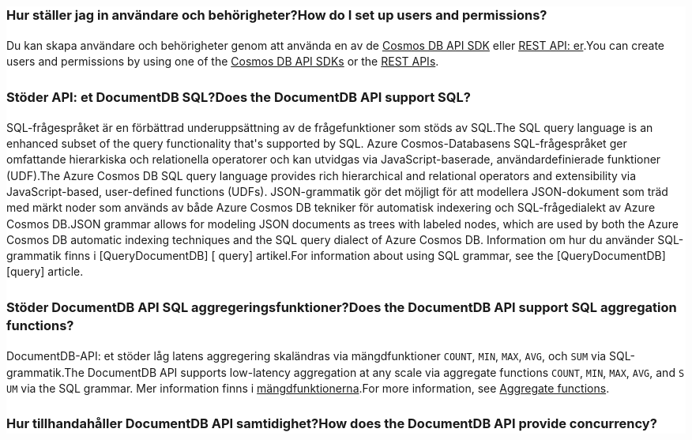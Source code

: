 ### <a name="how-do-i-set-up-users-and-permissions"></a><span data-ttu-id="2a39c-209">Hur ställer jag in användare och behörigheter?</span><span class="sxs-lookup"><span data-stu-id="2a39c-209">How do I set up users and permissions?</span></span>
<span data-ttu-id="2a39c-210">Du kan skapa användare och behörigheter genom att använda en av de [Cosmos DB API SDK](documentdb-sdk-dotnet.md) eller [REST API: er](/rest/api/documentdb/).</span><span class="sxs-lookup"><span data-stu-id="2a39c-210">You can create users and permissions by using one of the [Cosmos DB API SDKs](documentdb-sdk-dotnet.md) or the [REST APIs](/rest/api/documentdb/).</span></span>  

### <a name="does-the-documentdb-api-support-sql"></a><span data-ttu-id="2a39c-211">Stöder API: et DocumentDB SQL?</span><span class="sxs-lookup"><span data-stu-id="2a39c-211">Does the DocumentDB API support SQL?</span></span>
<span data-ttu-id="2a39c-212">SQL-frågespråket är en förbättrad underuppsättning av de frågefunktioner som stöds av SQL.</span><span class="sxs-lookup"><span data-stu-id="2a39c-212">The SQL query language is an enhanced subset of the query functionality that's supported by SQL.</span></span> <span data-ttu-id="2a39c-213">Azure Cosmos-Databasens SQL-frågespråket ger omfattande hierarkiska och relationella operatorer och kan utvidgas via JavaScript-baserade, användardefinierade funktioner (UDF).</span><span class="sxs-lookup"><span data-stu-id="2a39c-213">The Azure Cosmos DB SQL query language provides rich hierarchical and relational operators and extensibility via JavaScript-based, user-defined functions (UDFs).</span></span> <span data-ttu-id="2a39c-214">JSON-grammatik gör det möjligt för att modellera JSON-dokument som träd med märkt noder som används av både Azure Cosmos DB tekniker för automatisk indexering och SQL-frågedialekt av Azure Cosmos DB.</span><span class="sxs-lookup"><span data-stu-id="2a39c-214">JSON grammar allows for modeling JSON documents as trees with labeled nodes, which are used by both the Azure Cosmos DB automatic indexing techniques and the SQL query dialect of Azure Cosmos DB.</span></span> <span data-ttu-id="2a39c-215">Information om hur du använder SQL-grammatik finns i [QueryDocumentDB] [ query] artikel.</span><span class="sxs-lookup"><span data-stu-id="2a39c-215">For information about using SQL grammar, see the [QueryDocumentDB][query] article.</span></span>

### <a name="does-the-documentdb-api-support-sql-aggregation-functions"></a><span data-ttu-id="2a39c-216">Stöder DocumentDB API SQL aggregeringsfunktioner?</span><span class="sxs-lookup"><span data-stu-id="2a39c-216">Does the DocumentDB API support SQL aggregation functions?</span></span>
<span data-ttu-id="2a39c-217">DocumentDB-API: et stöder låg latens aggregering skaländras via mängdfunktioner `COUNT`, `MIN`, `MAX`, `AVG`, och `SUM` via SQL-grammatik.</span><span class="sxs-lookup"><span data-stu-id="2a39c-217">The DocumentDB API supports low-latency aggregation at any scale via aggregate functions `COUNT`, `MIN`, `MAX`, `AVG`, and `SUM` via the SQL grammar.</span></span> <span data-ttu-id="2a39c-218">Mer information finns i [mängdfunktionerna](documentdb-sql-query.md#Aggregates).</span><span class="sxs-lookup"><span data-stu-id="2a39c-218">For more information, see [Aggregate functions](documentdb-sql-query.md#Aggregates).</span></span>

### <a name="how-does-the-documentdb-api-provide-concurrency"></a><span data-ttu-id="2a39c-219">Hur tillhandahåller DocumentDB API samtidighet?</span><span class="sxs-lookup"><span data-stu-id="2a39c-219">How does the DocumentDB API provide concurrency?</span></span>